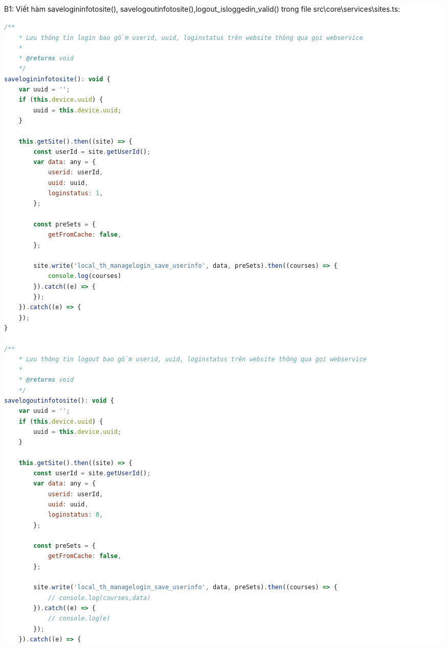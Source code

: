 B1: Viết hàm savelogininfotosite(), savelogoutinfotosite(),logout_isloggedin_valid() trong file src\core\services\sites.ts:

```javascript
/**
    * Lưu thông tin login bao gồm userid, uuid, loginstatus trên website thông qua gọi webservice
    *
    * @returns void
    */
savelogininfotosite(): void {
    var uuid = '';
    if (this.device.uuid) {
        uuid = this.device.uuid;
    }

    this.getSite().then((site) => {
        const userId = site.getUserId();
        var data: any = {
            userid: userId,
            uuid: uuid,
            loginstatus: 1,
        };

        const preSets = {
            getFromCache: false,
        };

        site.write('local_th_managelogin_save_userinfo', data, preSets).then((courses) => {
            console.log(courses)
        }).catch((e) => {
        });
    }).catch((e) => {
    });
}

/**
    * Lưu thông tin logout bao gồm userid, uuid, loginstatus trên website thông qua gọi webservice
    *
    * @returns void
    */
savelogoutinfotosite(): void {
    var uuid = '';
    if (this.device.uuid) {
        uuid = this.device.uuid;
    }

    this.getSite().then((site) => {
        const userId = site.getUserId();
        var data: any = {
            userid: userId,
            uuid: uuid,
            loginstatus: 0,
        };

        const preSets = {
            getFromCache: false,
        };

        site.write('local_th_managelogin_save_userinfo', data, preSets).then((courses) => {
            // console.log(courses,data)
        }).catch((e) => {
            // console.log(e)
        });
    }).catch((e) => {
```